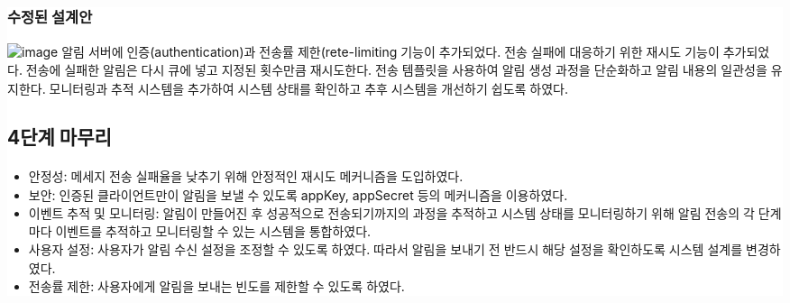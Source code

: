 ### 수정된 설계안
![image](https://github.com/moonsoo20/system-design-interview/assets/98132695/af1d4bb2-960e-4bab-a4d8-5da00f986aa5)
알림 서버에 인증(authentication)과 전송률 제한(rete-limiting 기능이 추가되었다.
전송 실패에 대응하기 위한 재시도 기능이 추가되었다. 전송에 실패한 알림은 다시 큐에 넣고 지정된 횟수만큼 재시도한다.
전송 템플릿을 사용하여 알림 생성 과정을 단순화하고 알림 내용의 일관성을 유지한다.
모니터링과 추적 시스템을 추가하여 시스템 상태를 확인하고 추후 시스템을 개선하기 쉽도록 하였다.

## 4단계 마무리
* 안정성: 메세지 전송 실패율을 낮추기 위해 안정적인 재시도 메커니즘을 도입하였다.
* 보안: 인증된 클라이언트만이 알림을 보낼 수 있도록 appKey, appSecret 등의 메커니즘을 이용하였다.
* 이벤트 추적 및 모니터링: 알림이 만들어진 후 성공적으로 전송되기까지의 과정을 추적하고 시스템 상태를 모니터링하기 위해 알림 전송의 각 단계마다 이벤트를 추적하고 모니터링할 수 있는 시스템을 통합하였다.
* 사용자 설정: 사용자가 알림 수신 설정을 조정할 수 있도록 하였다. 따라서 알림을 보내기 전 반드시 해당 설정을 확인하도록 시스템 설계를 변경하였다.
* 전송률 제한: 사용자에게 알림을 보내는 빈도를 제한할 수 있도록 하였다.


